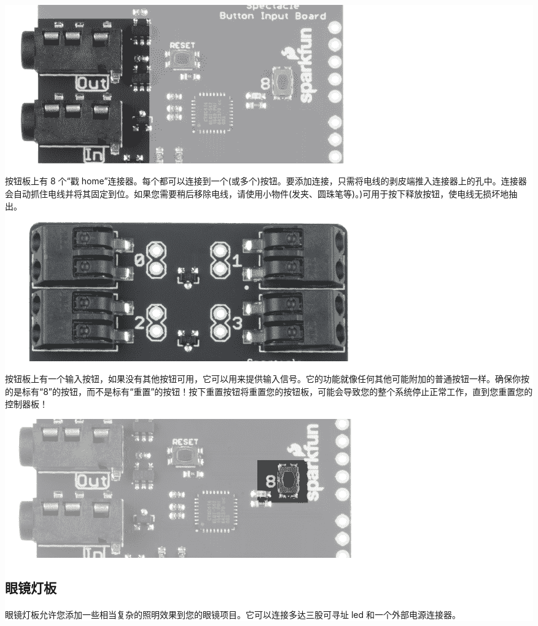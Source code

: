[![Audio jacks](img/bfe84c92081c3ac0977d097c02b29bc7.png)](https://cdn.sparkfun.com/assets/learn_tutorials/6/2/5/button_jacks.png)

按钮板上有 8 个“戳 home”连接器。每个都可以连接到一个(或多个)按钮。要添加连接，只需将电线的剥皮端推入连接器上的孔中。连接器会自动抓住电线并将其固定到位。如果您需要稍后移除电线，请使用小物件(发夹、圆珠笔等)。)可用于按下释放按钮，使电线无损坏地抽出。

[![Poke home connectors](img/5756fd9fb0a986335e8ac32588c7735e.png)](https://cdn.sparkfun.com/assets/learn_tutorials/6/2/5/button_poke_home.png)

按钮板上有一个输入按钮，如果没有其他按钮可用，它可以用来提供输入信号。它的功能就像任何其他可能附加的普通按钮一样。确保你按的是标有“8”的按钮，而不是标有“重置”的按钮！按下重置按钮将重置您的按钮板，可能会导致您的整个系统停止正常工作，直到您重置您的控制器板！

[![Onboard Button 8](img/0b0d2e079273d9ae79fe844971e17d26.png)](https://cdn.sparkfun.com/assets/learn_tutorials/6/2/5/button_button_8.png)

## 眼镜灯板

眼镜灯板允许您添加一些相当复杂的照明效果到您的眼镜项目。它可以连接多达三股可寻址 led 和一个外部电源连接器。
